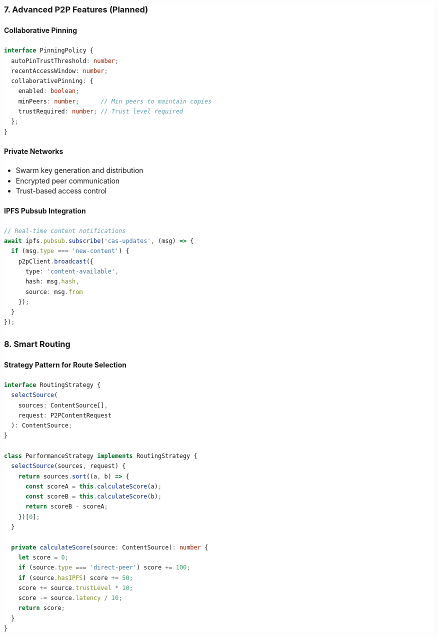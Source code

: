 ### 7. Advanced P2P Features (Planned)

#### Collaborative Pinning
```typescript
interface PinningPolicy {
  autoPinTrustThreshold: number;
  recentAccessWindow: number;
  collaborativePinning: {
    enabled: boolean;
    minPeers: number;      // Min peers to maintain copies
    trustRequired: number; // Trust level required
  };
}
```

#### Private Networks
- Swarm key generation and distribution
- Encrypted peer communication
- Trust-based access control

#### IPFS Pubsub Integration
```typescript
// Real-time content notifications
await ipfs.pubsub.subscribe('cas-updates', (msg) => {
  if (msg.type === 'new-content') {
    p2pClient.broadcast({
      type: 'content-available',
      hash: msg.hash,
      source: msg.from
    });
  }
});
```

### 8. Smart Routing

#### Strategy Pattern for Route Selection
```typescript
interface RoutingStrategy {
  selectSource(
    sources: ContentSource[], 
    request: P2PContentRequest
  ): ContentSource;
}

class PerformanceStrategy implements RoutingStrategy {
  selectSource(sources, request) {
    return sources.sort((a, b) => {
      const scoreA = this.calculateScore(a);
      const scoreB = this.calculateScore(b);
      return scoreB - scoreA;
    })[0];
  }
  
  private calculateScore(source: ContentSource): number {
    let score = 0;
    if (source.type === 'direct-peer') score += 100;
    if (source.hasIPFS) score += 50;
    score += source.trustLevel * 10;
    score -= source.latency / 10;
    return score;
  }
}
```
